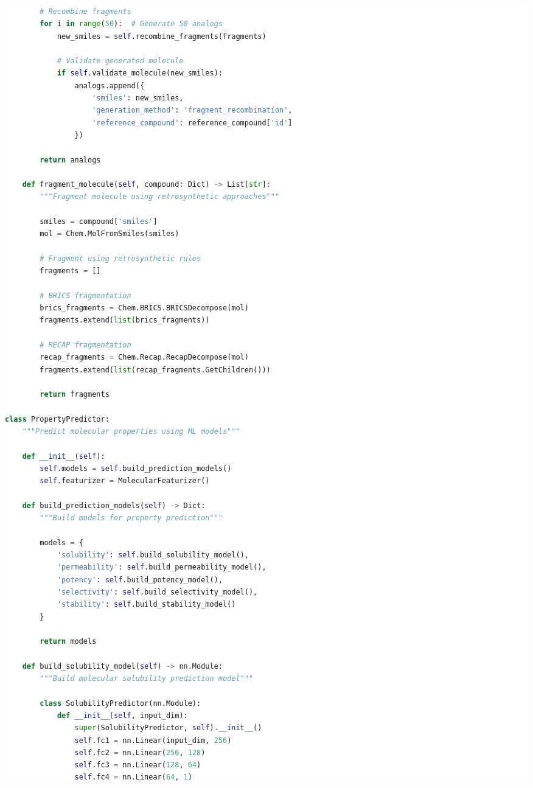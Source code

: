 ```python
        # Recombine fragments
        for i in range(50):  # Generate 50 analogs
            new_smiles = self.recombine_fragments(fragments)

            # Validate generated molecule
            if self.validate_molecule(new_smiles):
                analogs.append({
                    'smiles': new_smiles,
                    'generation_method': 'fragment_recombination',
                    'reference_compound': reference_compound['id']
                })

        return analogs

    def fragment_molecule(self, compound: Dict) -> List[str]:
        """Fragment molecule using retrosynthetic approaches"""

        smiles = compound['smiles']
        mol = Chem.MolFromSmiles(smiles)

        # Fragment using retrosynthetic rules
        fragments = []

        # BRICS fragmentation
        brics_fragments = Chem.BRICS.BRICSDecompose(mol)
        fragments.extend(list(brics_fragments))

        # RECAP fragmentation
        recap_fragments = Chem.Recap.RecapDecompose(mol)
        fragments.extend(list(recap_fragments.GetChildren()))

        return fragments

class PropertyPredictor:
    """Predict molecular properties using ML models"""

    def __init__(self):
        self.models = self.build_prediction_models()
        self.featurizer = MolecularFeaturizer()

    def build_prediction_models(self) -> Dict:
        """Build models for property prediction"""

        models = {
            'solubility': self.build_solubility_model(),
            'permeability': self.build_permeability_model(),
            'potency': self.build_potency_model(),
            'selectivity': self.build_selectivity_model(),
            'stability': self.build_stability_model()
        }

        return models

    def build_solubility_model(self) -> nn.Module:
        """Build molecular solubility prediction model"""

        class SolubilityPredictor(nn.Module):
            def __init__(self, input_dim):
                super(SolubilityPredictor, self).__init__()
                self.fc1 = nn.Linear(input_dim, 256)
                self.fc2 = nn.Linear(256, 128)
                self.fc3 = nn.Linear(128, 64)
                self.fc4 = nn.Linear(64, 1)
```